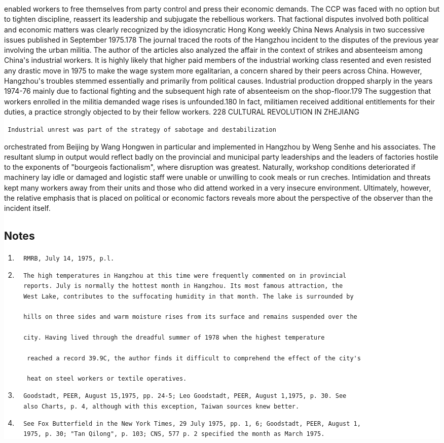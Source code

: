 enabled workers to free themselves from party control and press their economic 
demands. The CCP was faced with no option but to tighten discipline, reassert its 
leadership and subjugate the rebellious workers. That factional disputes involved 
both political and economic matters was clearly recognized by the idiosyncratic 
Hong Kong weekly China News Analysis in two successive issues published in 
September 1975.178 The journal traced the roots of the Hangzhou incident to the 
disputes of the previous year involving the urban militia. The author of the 
articles also analyzed the affair in the context of strikes and absenteeism among 
China's industrial workers. 
      It is highly likely that higher paid members of the industrial working class 
resented and even resisted any drastic move in 1975 to make the wage system 
more egalitarian, a concern shared by their peers across China. However, 
Hangzhou's troubles stemmed essentially and primarily from political causes. 
Industrial production dropped sharply in the years 1974-76 mainly due to factional 
fighting and the subsequent high rate of absenteeism on the shop-floor.179 The 
suggestion that workers enrolled in the militia demanded wage rises is 
unfounded.180 In fact, militiamen received additional entitlements for their 
duties, a practice strongly objected to by their fellow workers. 
228 CULTURAL REVOLUTION IN ZHEJIANG 

     Industrial unrest was part of the strategy of sabotage and destabilization 
orchestrated from Beijing by Wang Hongwen in particular and implemented in 
Hangzhou by Weng Senhe and his associates. The resultant slump in output 
would reflect badly on the provincial and municipal party leaderships and the 
leaders of factories hostile to the exponents of "bourgeois factionalism", where 
disruption was greatest. Naturally, workshop conditions deteriorated if machinery 
lay idle or damaged and logistic staff were unable or unwilling to cook meals or 
run creches. Intimidation and threats kept many workers away from their units 
and those who did attend worked in a very insecure environment. Ultimately, 
however, the relative emphasis that is placed on political or economic factors 
reveals more about the perspective of the observer than the incident itself. 

## Notes

1.       RMRB, July 14, 1975, p.l. 
2.       The high temperatures in Hangzhou at this time were frequently commented on in provincial 
         reports. July is normally the hottest month in Hangzhou. Its most famous attraction, the 
         West Lake, contributes to the suffocating humidity in that month. The lake is surrounded by 

         hills on three sides and warm moisture rises from its surface and remains suspended over the 

         city. Having lived through the dreadful summer of 1978 when the highest temperature 

          reached a record 39.9C, the author finds it difficult to comprehend the effect of the city's 

          heat on steel workers or textile operatives. 

 3.       Goodstadt, PEER, August 15,1975, pp. 24-5; Leo Goodstadt, PEER, August 1,1975, p. 30. See 
          also Charts, p. 4, although with this exception, Taiwan sources knew better. 

 4.       See Fox Butterfield in the New York Times, 29 July 1975, pp. 1, 6; Goodstadt, PEER, August 1, 
          1975, p. 30; "Tan Qilong", p. 103; CNS, 577 p. 2 specified the month as March 1975. 
